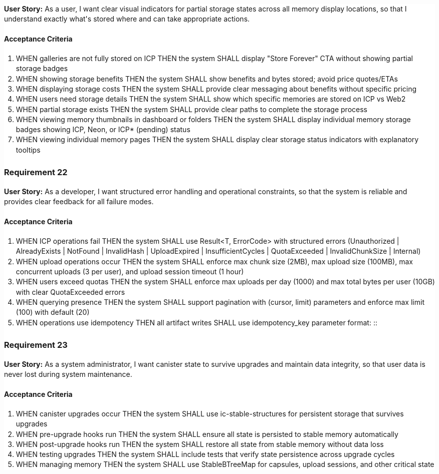 **User Story:** As a user, I want clear visual indicators for partial storage states across all memory display locations, so that I understand exactly what's stored where and can take appropriate actions.

#### Acceptance Criteria

1. WHEN galleries are not fully stored on ICP THEN the system SHALL display "Store Forever" CTA without showing partial storage badges
2. WHEN showing storage benefits THEN the system SHALL show benefits and bytes stored; avoid price quotes/ETAs
3. WHEN displaying storage costs THEN the system SHALL provide clear messaging about benefits without specific pricing
4. WHEN users need storage details THEN the system SHALL show which specific memories are stored on ICP vs Web2
5. WHEN partial storage exists THEN the system SHALL provide clear paths to complete the storage process
6. WHEN viewing memory thumbnails in dashboard or folders THEN the system SHALL display individual memory storage badges showing ICP, Neon, or ICP\* (pending) status
7. WHEN viewing individual memory pages THEN the system SHALL display clear storage status indicators with explanatory tooltips

### Requirement 22

**User Story:** As a developer, I want structured error handling and operational constraints, so that the system is reliable and provides clear feedback for all failure modes.

#### Acceptance Criteria

1. WHEN ICP operations fail THEN the system SHALL use Result<T, ErrorCode> with structured errors (Unauthorized | AlreadyExists | NotFound | InvalidHash | UploadExpired | InsufficientCycles | QuotaExceeded | InvalidChunkSize | Internal)
2. WHEN upload operations occur THEN the system SHALL enforce max chunk size (2MB), max upload size (100MB), max concurrent uploads (3 per user), and upload session timeout (1 hour)
3. WHEN users exceed quotas THEN the system SHALL enforce max uploads per day (1000) and max total bytes per user (10GB) with clear QuotaExceeded errors
4. WHEN querying presence THEN the system SHALL support pagination with (cursor, limit) parameters and enforce max limit (100) with default (20)
5. WHEN operations use idempotency THEN all artifact writes SHALL use idempotency_key parameter format: <memoryId>:<artifact>:<contentHash>

### Requirement 23

**User Story:** As a system administrator, I want canister state to survive upgrades and maintain data integrity, so that user data is never lost during system maintenance.

#### Acceptance Criteria

1. WHEN canister upgrades occur THEN the system SHALL use ic-stable-structures for persistent storage that survives upgrades
2. WHEN pre-upgrade hooks run THEN the system SHALL ensure all state is persisted to stable memory automatically
3. WHEN post-upgrade hooks run THEN the system SHALL restore all state from stable memory without data loss
4. WHEN testing upgrades THEN the system SHALL include tests that verify state persistence across upgrade cycles
5. WHEN managing memory THEN the system SHALL use StableBTreeMap for capsules, upload sessions, and other critical state
